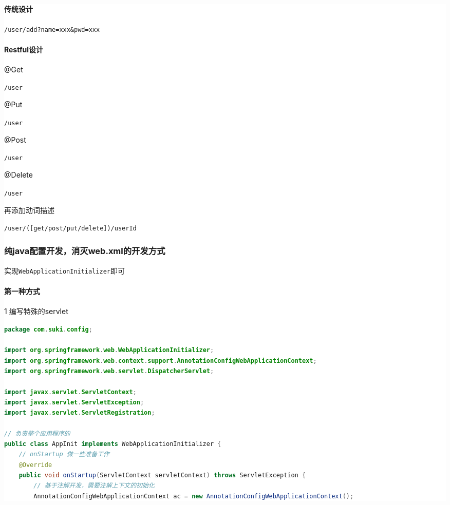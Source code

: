 #### 传统设计

```
/user/add?name=xxx&pwd=xxx
```

#### Restful设计

@Get

```bash
/user
```



@Put

```bash
/user
```



@Post

```bash
/user
```



@Delete

```
/user
```





再添加动词描述

```
/user/([get/post/put/delete])/userId
```





### 纯java配置开发，消灭web.xml的开发方式

实现`WebApplicationInitializer`即可

#### 第一种方式

1 编写特殊的servlet

```java
package com.suki.config;

import org.springframework.web.WebApplicationInitializer;
import org.springframework.web.context.support.AnnotationConfigWebApplicationContext;
import org.springframework.web.servlet.DispatcherServlet;

import javax.servlet.ServletContext;
import javax.servlet.ServletException;
import javax.servlet.ServletRegistration;

// 负责整个应用程序的
public class AppInit implements WebApplicationInitializer {
    // onStartup 做一些准备工作
    @Override
    public void onStartup(ServletContext servletContext) throws ServletException {
        // 基于注解开发，需要注解上下文的初始化
        AnnotationConfigWebApplicationContext ac = new AnnotationConfigWebApplicationContext();
```
